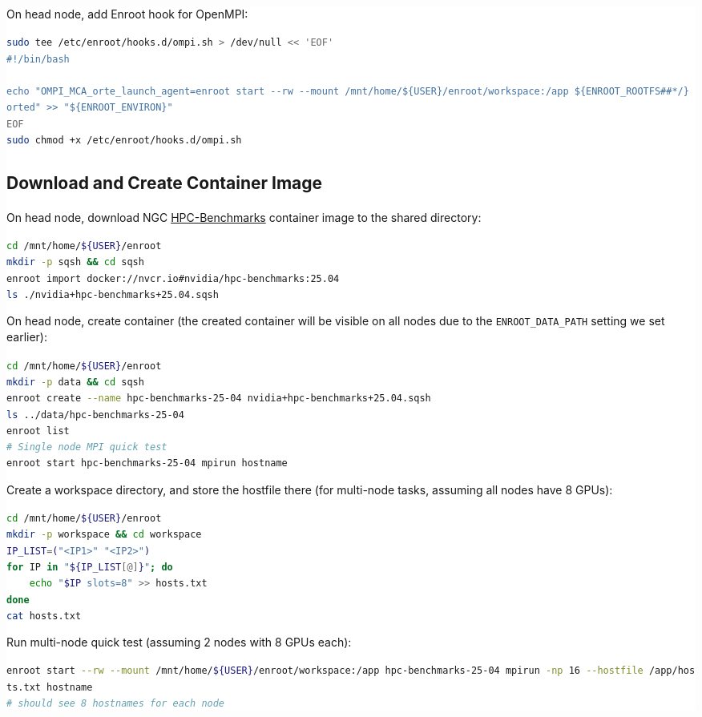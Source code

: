 On head node, add Enroot hook for OpenMPI:

```sh
sudo tee /etc/enroot/hooks.d/ompi.sh > /dev/null << 'EOF'
#!/bin/bash

echo "OMPI_MCA_orte_launch_agent=enroot start --rw --mount /mnt/home/${USER}/enroot/workspace:/app ${ENROOT_ROOTFS##*/} orted" >> "${ENROOT_ENVIRON}"
EOF
sudo chmod +x /etc/enroot/hooks.d/ompi.sh
```

## Download and Create Container Image

On head node, download NGC [HPC-Benchmarks](https://catalog.ngc.nvidia.com/orgs/nvidia/containers/hpc-benchmarks) container image to the shared directory:

```sh
cd /mnt/home/${USER}/enroot
mkdir -p sqsh && cd sqsh
enroot import docker://nvcr.io#nvidia/hpc-benchmarks:25.04
ls ./nvidia+hpc-benchmarks+25.04.sqsh
```

On head node, create container (the created container will be visible on all nodes due to the `ENROOT_DATA_PATH` setting we set earlier):

```sh
cd /mnt/home/${USER}/enroot
mkdir -p data && cd sqsh
enroot create --name hpc-benchmarks-25-04 nvidia+hpc-benchmarks+25.04.sqsh
ls ../data/hpc-benchmarks-25-04
enroot list
# Single node MPI quick test
enroot start hpc-benchmarks-25-04 mpirun hostname
```

Create a workspace directory, and store the hostfile there (for multi-node tasks, assuming all nodes have 8 GPUs):

```sh
cd /mnt/home/${USER}/enroot
mkdir -p workspace && cd workspace
IP_LIST=("<IP1>" "<IP2>")
for IP in "${IP_LIST[@]}"; do
    echo "$IP slots=8" >> hosts.txt
done
cat hosts.txt
```

Run multi-node quick test (assuming 2 nodes with 8 GPUs each):

```sh
enroot start --rw --mount /mnt/home/${USER}/enroot/workspace:/app hpc-benchmarks-25-04 mpirun -np 16 --hostfile /app/hosts.txt hostname
# should see 8 hostnames for each node
```


[elsalab]: https://github.com/elsa-lab
[nvaitc]: https://github.com/NVAITC
